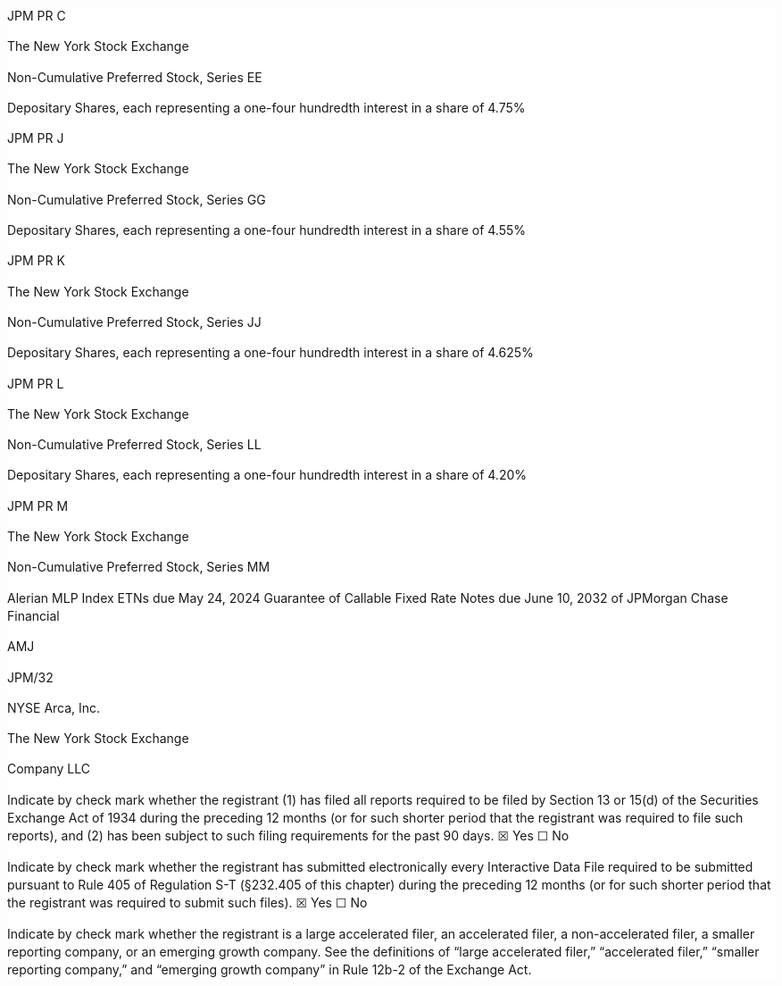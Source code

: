 JPM PR C

The New York Stock Exchange

Non-Cumulative Preferred Stock, Series EE

Depositary Shares, each representing a one-four hundredth interest in a share of 4.75%

JPM PR J

The New York Stock Exchange

Non-Cumulative Preferred Stock, Series GG

Depositary Shares, each representing a one-four hundredth interest in a share of 4.55%

JPM PR K

The New York Stock Exchange

Non-Cumulative Preferred Stock, Series JJ

Depositary Shares, each representing a one-four hundredth interest in a share of 4.625%

JPM PR L

The New York Stock Exchange

Non-Cumulative Preferred Stock, Series LL

Depositary Shares, each representing a one-four hundredth interest in a share of 4.20%

JPM PR M

The New York Stock Exchange

Non-Cumulative Preferred Stock, Series MM

Alerian MLP Index ETNs due May 24, 2024
Guarantee of Callable Fixed Rate Notes due June 10, 2032 of JPMorgan Chase Financial

AMJ

JPM/32

NYSE Arca, Inc.

The New York Stock Exchange

Company LLC

Indicate by check mark whether the registrant (1) has filed all reports required to be filed by Section 13 or 15(d) of the Securities Exchange Act of 1934 during the preceding
12 months (or for such shorter period that the registrant was required to file such reports), and (2) has been subject to such filing requirements for the past 90 days. ☒ Yes ☐
No

Indicate  by  check  mark  whether  the  registrant  has  submitted  electronically  every  Interactive  Data  File  required  to  be  submitted  pursuant  to  Rule  405  of  Regulation  S-T
(§232.405 of this chapter) during the preceding 12 months (or for such shorter period that the registrant was required to submit such files). ☒ Yes ☐ No

Indicate by check mark whether the registrant is a large accelerated filer, an accelerated filer, a non-accelerated filer, a smaller reporting company, or an emerging growth
company. See the definitions of “large accelerated filer,” “accelerated filer,” “smaller reporting company,” and “emerging growth company” in Rule 12b-2 of the Exchange Act.
